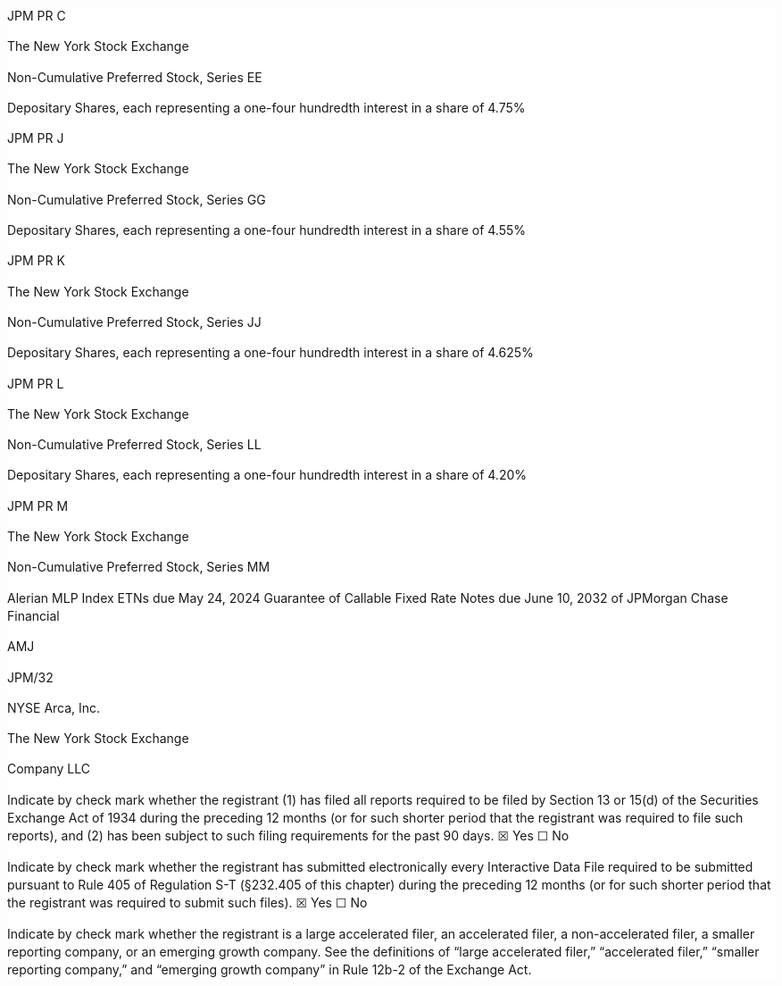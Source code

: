 JPM PR C

The New York Stock Exchange

Non-Cumulative Preferred Stock, Series EE

Depositary Shares, each representing a one-four hundredth interest in a share of 4.75%

JPM PR J

The New York Stock Exchange

Non-Cumulative Preferred Stock, Series GG

Depositary Shares, each representing a one-four hundredth interest in a share of 4.55%

JPM PR K

The New York Stock Exchange

Non-Cumulative Preferred Stock, Series JJ

Depositary Shares, each representing a one-four hundredth interest in a share of 4.625%

JPM PR L

The New York Stock Exchange

Non-Cumulative Preferred Stock, Series LL

Depositary Shares, each representing a one-four hundredth interest in a share of 4.20%

JPM PR M

The New York Stock Exchange

Non-Cumulative Preferred Stock, Series MM

Alerian MLP Index ETNs due May 24, 2024
Guarantee of Callable Fixed Rate Notes due June 10, 2032 of JPMorgan Chase Financial

AMJ

JPM/32

NYSE Arca, Inc.

The New York Stock Exchange

Company LLC

Indicate by check mark whether the registrant (1) has filed all reports required to be filed by Section 13 or 15(d) of the Securities Exchange Act of 1934 during the preceding
12 months (or for such shorter period that the registrant was required to file such reports), and (2) has been subject to such filing requirements for the past 90 days. ☒ Yes ☐
No

Indicate  by  check  mark  whether  the  registrant  has  submitted  electronically  every  Interactive  Data  File  required  to  be  submitted  pursuant  to  Rule  405  of  Regulation  S-T
(§232.405 of this chapter) during the preceding 12 months (or for such shorter period that the registrant was required to submit such files). ☒ Yes ☐ No

Indicate by check mark whether the registrant is a large accelerated filer, an accelerated filer, a non-accelerated filer, a smaller reporting company, or an emerging growth
company. See the definitions of “large accelerated filer,” “accelerated filer,” “smaller reporting company,” and “emerging growth company” in Rule 12b-2 of the Exchange Act.
